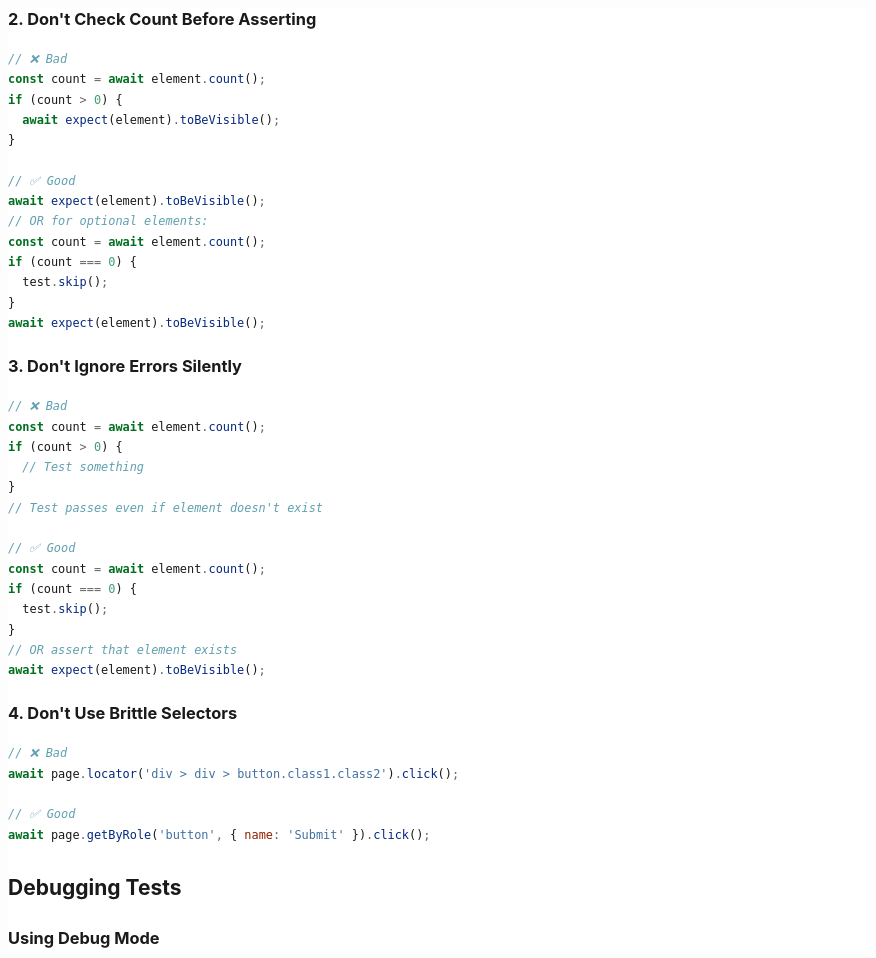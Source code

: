 ### 2. Don't Check Count Before Asserting

```javascript
// ❌ Bad
const count = await element.count();
if (count > 0) {
  await expect(element).toBeVisible();
}

// ✅ Good
await expect(element).toBeVisible();
// OR for optional elements:
const count = await element.count();
if (count === 0) {
  test.skip();
}
await expect(element).toBeVisible();
```

### 3. Don't Ignore Errors Silently

```javascript
// ❌ Bad
const count = await element.count();
if (count > 0) {
  // Test something
}
// Test passes even if element doesn't exist

// ✅ Good
const count = await element.count();
if (count === 0) {
  test.skip();
}
// OR assert that element exists
await expect(element).toBeVisible();
```

### 4. Don't Use Brittle Selectors

```javascript
// ❌ Bad
await page.locator('div > div > button.class1.class2').click();

// ✅ Good
await page.getByRole('button', { name: 'Submit' }).click();
```

## Debugging Tests

### Using Debug Mode
